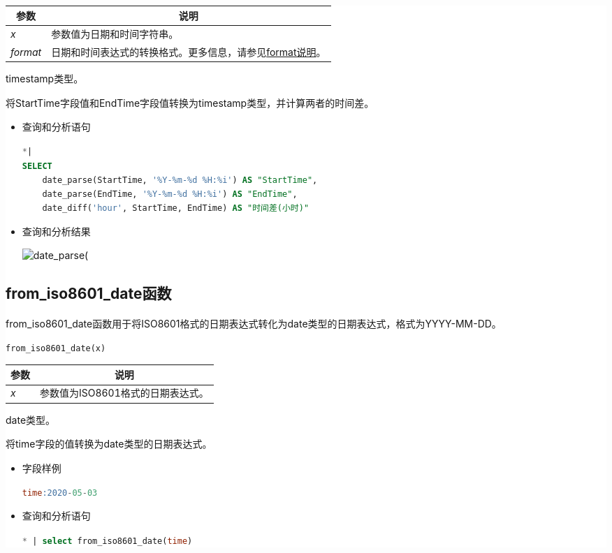 

|    参数    |                                                  说明                                                   |
|----------|-------------------------------------------------------------------------------------------------------|
| *x*      | 参数值为日期和时间字符串。                                                                                         |
| *format* | 日期和时间表达式的转换格式。更多信息，请参见[format说明](#LogService-user-guide-0110/section-8g8-2xm-kdv)。 |



timestamp类型。

将StartTime字段值和EndTime字段值转换为timestamp类型，并计算两者的时间差。

* 查询和分析语句

  ```sql
  *|
  SELECT
      date_parse(StartTime, '%Y-%m-%d %H:%i') AS "StartTime",
      date_parse(EndTime, '%Y-%m-%d %H:%i') AS "EndTime",
      date_diff('hour', StartTime, EndTime) AS "时间差(小时)"
  ```

  

* 查询和分析结果
  
  ![ date_parse(](https://help-static-aliyun-doc.aliyuncs.com/assets/img/zh-CN/7632296261/p297055.png)




from_iso8601_date函数 
----------------------------------------

from_iso8601_date函数用于将ISO8601格式的日期表达式转化为date类型的日期表达式，格式为YYYY-MM-DD。

```sql
from_iso8601_date(x)
```



| 参数  |          说明          |
|-----|----------------------|
| *x* | 参数值为ISO8601格式的日期表达式。 |



date类型。

将time字段的值转换为date类型的日期表达式。

* 字段样例

  ```sql
  time:2020-05-03
  ```

  

* 查询和分析语句

  ```sql
  * | select from_iso8601_date(time)
  ```
